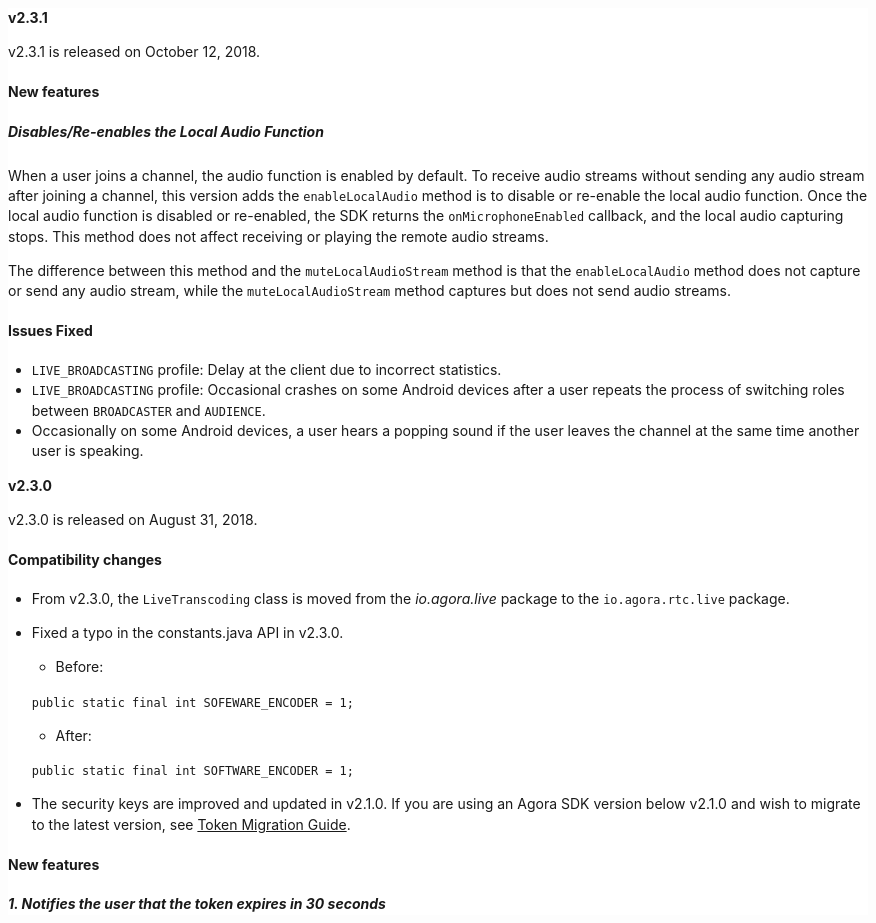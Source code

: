 **v2.3.1**

v2.3.1 is released on October 12, 2018. 

#### New features

##### Disables/Re-enables the Local Audio Function

When a user joins a channel, the audio function is enabled by default.
To receive audio streams without sending any audio stream after joining a channel, this version adds the `enableLocalAudio` method is to disable or re-enable the local audio function.
Once the local audio function is disabled or re-enabled, the SDK returns the `onMicrophoneEnabled` callback, and the local audio capturing stops.
This method does not affect receiving or playing the remote audio streams.

The difference between this method and the `muteLocalAudioStream` method is that the `enableLocalAudio` method does not capture or send any audio stream, while the `muteLocalAudioStream` method captures but does not send audio streams.

#### Issues Fixed

- `LIVE_BROADCASTING` profile: Delay at the client due to incorrect statistics.
- `LIVE_BROADCASTING` profile: Occasional crashes on some Android devices after a user repeats the process of switching roles between `BROADCASTER` and `AUDIENCE`.
- Occasionally on some Android devices, a user hears a popping sound if the user leaves the channel at the same time another user is speaking.

**v2.3.0**

v2.3.0 is released on August 31, 2018.

#### Compatibility changes

-   From v2.3.0, the `LiveTranscoding` class is moved from the *io.agora.live* package to the `io.agora.rtc.live` package.
-   Fixed a typo in the constants.java API in v2.3.0.
    -   Before:

    ```
    public static final int SOFEWARE_ENCODER = 1;
    ```

    -   After:

    ```
    public static final int SOFTWARE_ENCODER = 1;
    ```

-   The security keys are improved and updated in v2.1.0. If you are using an Agora SDK version below v2.1.0 and wish to migrate to the latest version, see [Token Migration Guide](../../en/Agora%20Platform/token_migration.md).

#### New features

##### 1. Notifies the user that the token expires in 30 seconds

